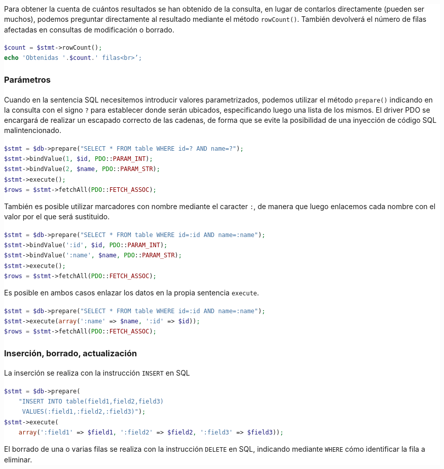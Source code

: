 Para obtener la cuenta de cuántos resultados se han obtenido de la consulta, en lugar de contarlos directamente (pueden ser muchos), podemos preguntar directamente al resultado mediante el método `rowCount()`. También devolverá el número de filas afectadas en consultas de modificación o borrado.

```php
$count = $stmt->rowCount();
echo 'Obtenidas '.$count.' filas<br>’;
```


### Parámetros

Cuando en la sentencia SQL necesitemos introducir valores parametrizados, podemos utilizar el método `prepare()` indicando en la consulta con el signo `?` para establecer donde serán ubicados, especificando luego una lista de los mismos. El driver PDO se encargará de realizar un escapado correcto de las cadenas, de forma que se evite la posibilidad de una inyección de código SQL malintencionado.

```php
$stmt = $db->prepare("SELECT * FROM table WHERE id=? AND name=?");
$stmt->bindValue(1, $id, PDO::PARAM_INT);
$stmt->bindValue(2, $name, PDO::PARAM_STR);
$stmt->execute();
$rows = $stmt->fetchAll(PDO::FETCH_ASSOC);
```

También es posible utilizar marcadores con nombre mediante el caracter `:`, de manera que luego enlacemos cada nombre con el valor por el que será sustituido.

```php
$stmt = $db->prepare("SELECT * FROM table WHERE id=:id AND name=:name");
$stmt->bindValue(':id', $id, PDO::PARAM_INT);
$stmt->bindValue(':name', $name, PDO::PARAM_STR);
$stmt->execute();
$rows = $stmt->fetchAll(PDO::FETCH_ASSOC);
```

Es posible en ambos casos enlazar los datos en la propia sentencia `execute`.

```php
$stmt = $db->prepare("SELECT * FROM table WHERE id=:id AND name=:name");
$stmt->execute(array(':name' => $name, ':id' => $id));
$rows = $stmt->fetchAll(PDO::FETCH_ASSOC);
```


### Inserción, borrado, actualización

La inserción se realiza con la instrucción `INSERT` en SQL

```php
$stmt = $db->prepare(
    "INSERT INTO table(field1,field2,field3) 
     VALUES(:field1,:field2,:field3)");
$stmt->execute( 
    array(':field1' => $field1, ':field2' => $field2, ':field3' => $field3));
```

El borrado de una o varias filas se realiza con la instrucción `DELETE` en SQL, indicando mediante `WHERE` cómo identificar la fila a eliminar.

